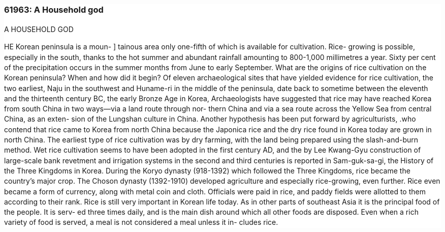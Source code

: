 

### 61963: A Household god

  
A HOUSEHOLD GOD 
 
HE Korean peninsula is a moun- 
] tainous area only one-fifth of which 
is available for cultivation. Rice- 
growing is possible, especially in the south, 
thanks to the hot summer and abundant 
rainfall amounting to 800-1,000 millimetres 
a year. Sixty per cent of the precipitation 
occurs in the summer months from June to 
early September. 
What are the origins of rice cultivation on 
the Korean peninsula? When and how did it 
begin? Of eleven archaeological sites that 
have yielded evidence for rice cultivation, 
the two earliest, Naju in the southwest and 
Huname-ri in the middle of the peninsula, 
date back to sometime between the eleventh 
and the thirteenth century BC, the early 
Bronze Age in Korea, 
Archaeologists have suggested that rice 
may have reached Korea from south China 
in two ways—via a land route through nor- 
thern China and via a sea route across the 
Yellow Sea from central China, as an exten- 
sion of the Lungshan culture in China. 
Another hypothesis has been put forward 
by agriculturists, .who contend that rice 
came to Korea from north China because 
the Japonica rice and the dry rice found in 
Korea today are grown in north China. 
The earliest type of rice cultivation was 
by dry farming, with the land being 
prepared using the slash-and-burn method. 
Wet rice cultivation seems to have been 
adopted in the first century AD, and the 
by Lee Kwang-Gyu 
construction of large-scale bank revetment 
and irrigation systems in the second and 
third centuries is reported in Sam-guk-sa-gi, 
the History of the Three Kingdoms in 
Korea. 
During the Koryo dynasty (918-1392) 
which followed the Three Kingdoms, rice 
became the country’s major crop. The 
Choson dynasty (1392-1910) developed 
agriculture and especially rice-growing, 
even further. Rice even became a form of 
currency, along with metal coin and cloth. 
Officials were paid in rice, and paddy fields 
were allotted to them according to their 
rank. 
Rice is still very important in Korean life 
today. As in other parts of southeast Asia it 
is the principal food of the people. It is serv- 
ed three times daily, and is the main dish 
around which all other foods are disposed. 
Even when a rich variety of food is served, 
a meal is not considered a meal unless it in- 
cludes rice. 